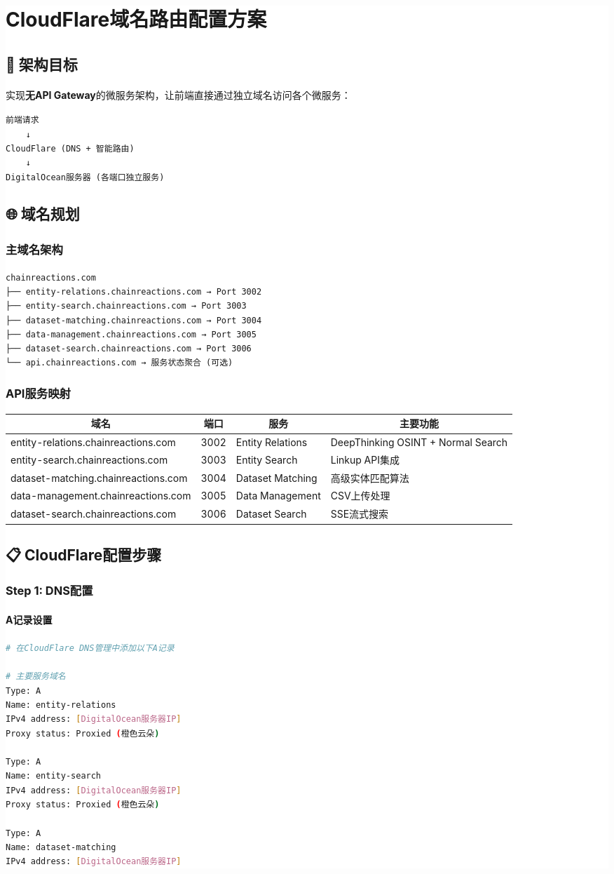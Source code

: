 # CloudFlare域名路由配置方案

## 🎯 **架构目标**

实现**无API Gateway**的微服务架构，让前端直接通过独立域名访问各个微服务：

```
前端请求
    ↓
CloudFlare (DNS + 智能路由)
    ↓
DigitalOcean服务器 (各端口独立服务)
```

## 🌐 **域名规划**

### **主域名架构**
```
chainreactions.com
├── entity-relations.chainreactions.com → Port 3002
├── entity-search.chainreactions.com → Port 3003
├── dataset-matching.chainreactions.com → Port 3004
├── data-management.chainreactions.com → Port 3005
├── dataset-search.chainreactions.com → Port 3006
└── api.chainreactions.com → 服务状态聚合 (可选)
```

### **API服务映射**
| 域名 | 端口 | 服务 | 主要功能 |
|------|------|------|----------|
| entity-relations.chainreactions.com | 3002 | Entity Relations | DeepThinking OSINT + Normal Search |
| entity-search.chainreactions.com | 3003 | Entity Search | Linkup API集成 |
| dataset-matching.chainreactions.com | 3004 | Dataset Matching | 高级实体匹配算法 |
| data-management.chainreactions.com | 3005 | Data Management | CSV上传处理 |
| dataset-search.chainreactions.com | 3006 | Dataset Search | SSE流式搜索 |

## 📋 **CloudFlare配置步骤**

### **Step 1: DNS配置**

#### **A记录设置**
```bash
# 在CloudFlare DNS管理中添加以下A记录

# 主要服务域名
Type: A
Name: entity-relations
IPv4 address: [DigitalOcean服务器IP]
Proxy status: Proxied (橙色云朵)

Type: A
Name: entity-search
IPv4 address: [DigitalOcean服务器IP]
Proxy status: Proxied (橙色云朵)

Type: A
Name: dataset-matching
IPv4 address: [DigitalOcean服务器IP]
```